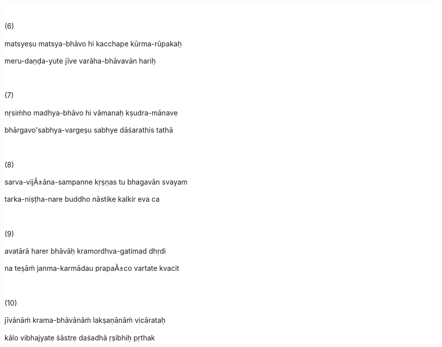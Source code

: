 
 


(6)


matsyeṣu
matsya-bhāvo hi kacchape kūrma-rūpakaḥ 


meru-daṇḍa-yute
jīve varāha-bhāvavān hariḥ 


 


(7)


nṛsiḿho
madhya-bhāvo hi vāmanaḥ kṣudra-mānave 


bhārgavo'sabhya-vargeṣu
sabhye dāśarathis tathā 


 


(8)


sarva-vijÃ±āna-sampanne
kṛṣṇas tu bhagavān svayam 


tarka-niṣṭha-nare
buddho nāstike kalkir eva ca 


 


(9)


avatārā harer
bhāvāḥ kramordhva-gatimad dhṛdi 


na teṣāḿ
janma-karmādau prapaÃ±co vartate kvacit 


 


(10)


jīvānāḿ
krama-bhāvānāḿ lakṣaṇānāḿ
vicārataḥ 


kālo vibhajyate
śāstre daśadhā ṛṣibhiḥ pṛthak 
